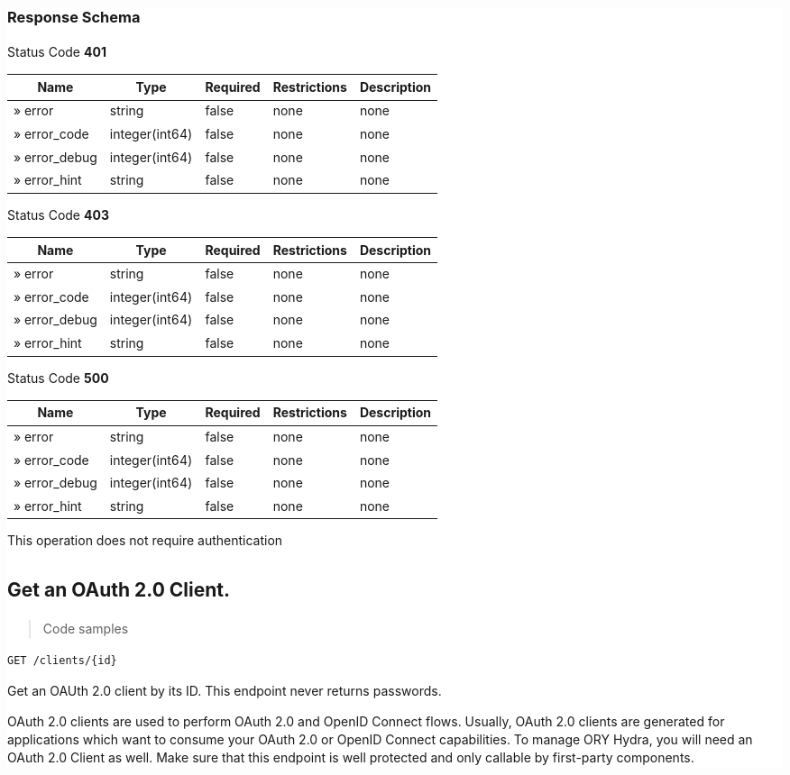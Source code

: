 <h3 id="create-an-oauth-2.0-client-responseschema">Response Schema</h3>

Status Code **401**

|Name|Type|Required|Restrictions|Description|
|---|---|---|---|---|
|» error|string|false|none|none|
|» error_code|integer(int64)|false|none|none|
|» error_debug|integer(int64)|false|none|none|
|» error_hint|string|false|none|none|

Status Code **403**

|Name|Type|Required|Restrictions|Description|
|---|---|---|---|---|
|» error|string|false|none|none|
|» error_code|integer(int64)|false|none|none|
|» error_debug|integer(int64)|false|none|none|
|» error_hint|string|false|none|none|

Status Code **500**

|Name|Type|Required|Restrictions|Description|
|---|---|---|---|---|
|» error|string|false|none|none|
|» error_code|integer(int64)|false|none|none|
|» error_debug|integer(int64)|false|none|none|
|» error_hint|string|false|none|none|

<aside class="success">
This operation does not require authentication
</aside>

## Get an OAuth 2.0 Client.

<a id="opIdgetOAuth2Client"></a>

> Code samples

`GET /clients/{id}`

Get an OAUth 2.0 client by its ID. This endpoint never returns passwords.

OAuth 2.0 clients are used to perform OAuth 2.0 and OpenID Connect flows. Usually, OAuth 2.0 clients are generated for applications which want to consume your OAuth 2.0 or OpenID Connect capabilities. To manage ORY Hydra, you will need an OAuth 2.0 Client as well. Make sure that this endpoint is well protected and only callable by first-party components.

